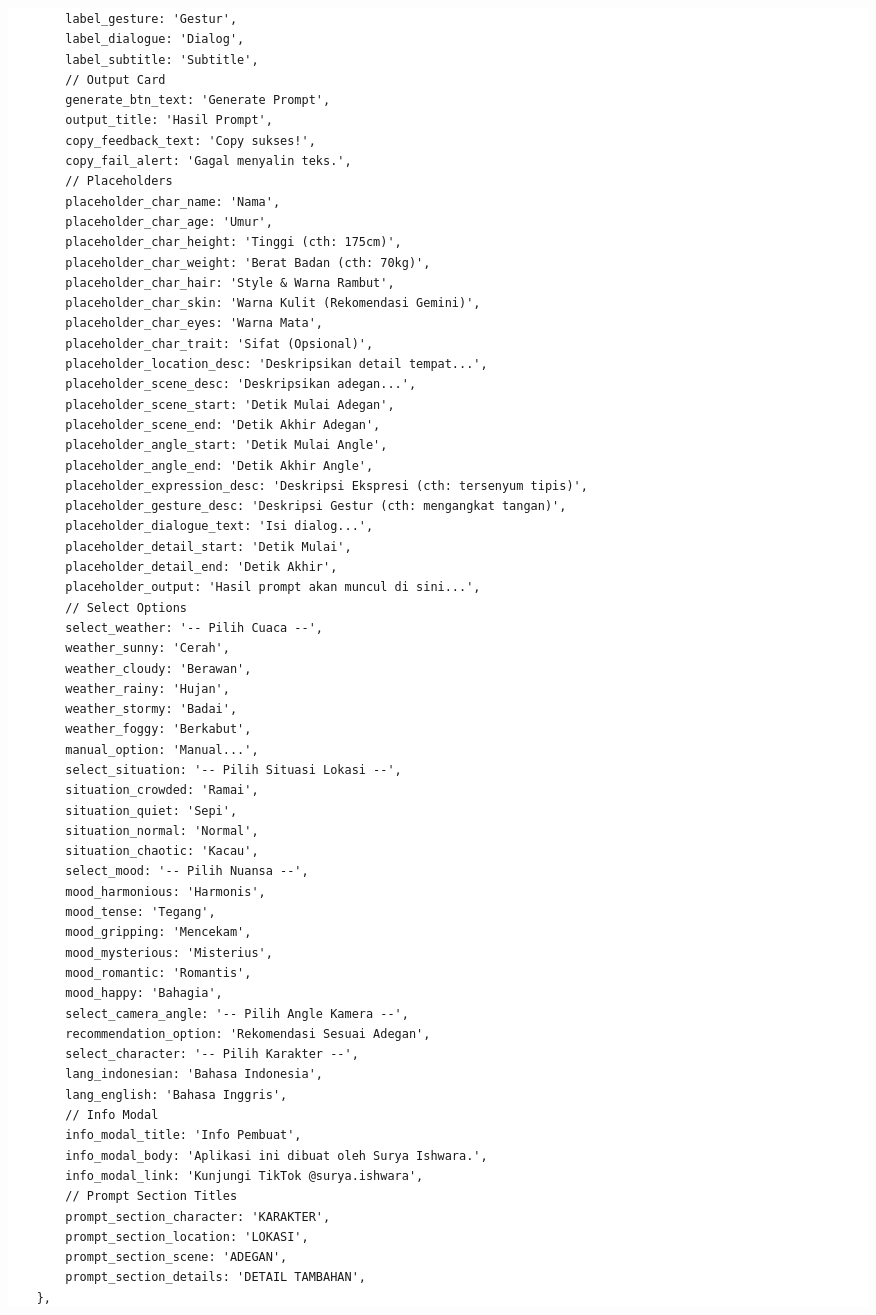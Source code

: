             label_gesture: 'Gestur',
            label_dialogue: 'Dialog',
            label_subtitle: 'Subtitle',
            // Output Card
            generate_btn_text: 'Generate Prompt',
            output_title: 'Hasil Prompt',
            copy_feedback_text: 'Copy sukses!',
            copy_fail_alert: 'Gagal menyalin teks.',
            // Placeholders
            placeholder_char_name: 'Nama',
            placeholder_char_age: 'Umur',
            placeholder_char_height: 'Tinggi (cth: 175cm)',
            placeholder_char_weight: 'Berat Badan (cth: 70kg)',
            placeholder_char_hair: 'Style & Warna Rambut',
            placeholder_char_skin: 'Warna Kulit (Rekomendasi Gemini)',
            placeholder_char_eyes: 'Warna Mata',
            placeholder_char_trait: 'Sifat (Opsional)',
            placeholder_location_desc: 'Deskripsikan detail tempat...',
            placeholder_scene_desc: 'Deskripsikan adegan...',
            placeholder_scene_start: 'Detik Mulai Adegan',
            placeholder_scene_end: 'Detik Akhir Adegan',
            placeholder_angle_start: 'Detik Mulai Angle',
            placeholder_angle_end: 'Detik Akhir Angle',
            placeholder_expression_desc: 'Deskripsi Ekspresi (cth: tersenyum tipis)',
            placeholder_gesture_desc: 'Deskripsi Gestur (cth: mengangkat tangan)',
            placeholder_dialogue_text: 'Isi dialog...',
            placeholder_detail_start: 'Detik Mulai',
            placeholder_detail_end: 'Detik Akhir',
            placeholder_output: 'Hasil prompt akan muncul di sini...',
            // Select Options
            select_weather: '-- Pilih Cuaca --',
            weather_sunny: 'Cerah',
            weather_cloudy: 'Berawan',
            weather_rainy: 'Hujan',
            weather_stormy: 'Badai',
            weather_foggy: 'Berkabut',
            manual_option: 'Manual...',
            select_situation: '-- Pilih Situasi Lokasi --',
            situation_crowded: 'Ramai',
            situation_quiet: 'Sepi',
            situation_normal: 'Normal',
            situation_chaotic: 'Kacau',
            select_mood: '-- Pilih Nuansa --',
            mood_harmonious: 'Harmonis',
            mood_tense: 'Tegang',
            mood_gripping: 'Mencekam',
            mood_mysterious: 'Misterius',
            mood_romantic: 'Romantis',
            mood_happy: 'Bahagia',
            select_camera_angle: '-- Pilih Angle Kamera --',
            recommendation_option: 'Rekomendasi Sesuai Adegan',
            select_character: '-- Pilih Karakter --',
            lang_indonesian: 'Bahasa Indonesia',
            lang_english: 'Bahasa Inggris',
            // Info Modal
            info_modal_title: 'Info Pembuat',
            info_modal_body: 'Aplikasi ini dibuat oleh Surya Ishwara.',
            info_modal_link: 'Kunjungi TikTok @surya.ishwara',
            // Prompt Section Titles
            prompt_section_character: 'KARAKTER',
            prompt_section_location: 'LOKASI',
            prompt_section_scene: 'ADEGAN',
            prompt_section_details: 'DETAIL TAMBAHAN',
        },